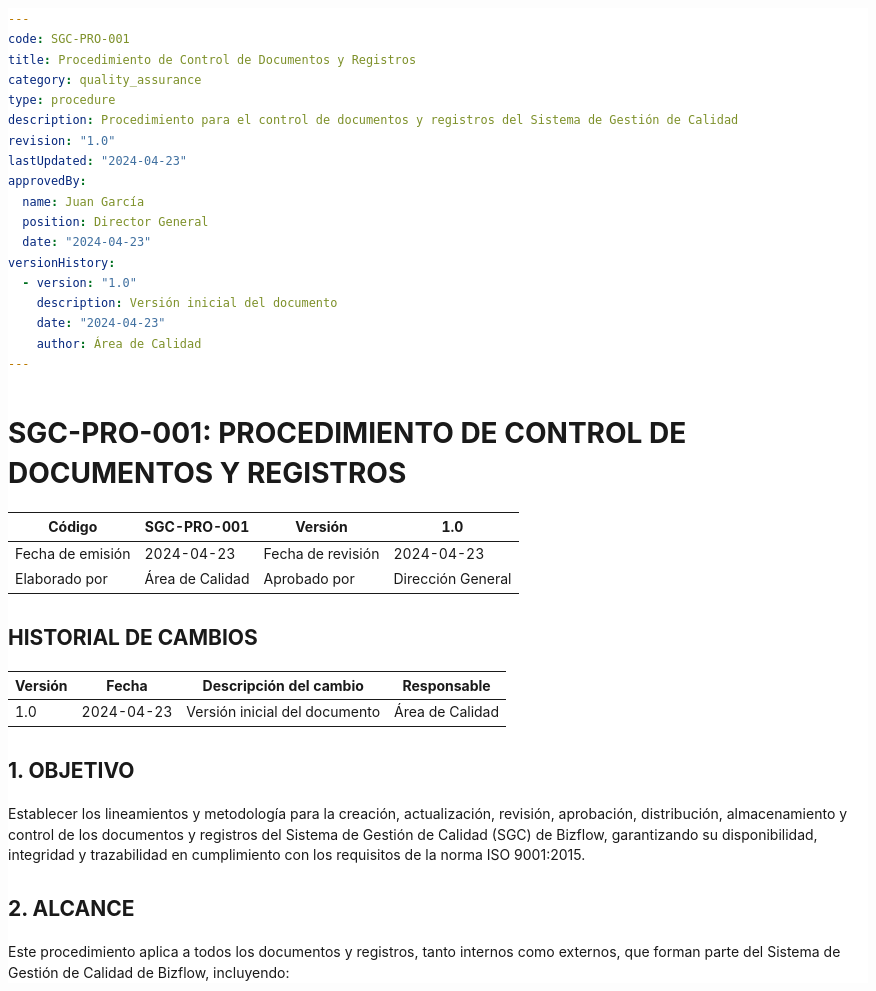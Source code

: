 ```yaml
---
code: SGC-PRO-001
title: Procedimiento de Control de Documentos y Registros
category: quality_assurance
type: procedure
description: Procedimiento para el control de documentos y registros del Sistema de Gestión de Calidad
revision: "1.0"
lastUpdated: "2024-04-23"
approvedBy:
  name: Juan García
  position: Director General
  date: "2024-04-23"
versionHistory:
  - version: "1.0"
    description: Versión inicial del documento
    date: "2024-04-23"
    author: Área de Calidad
---
```


# SGC-PRO-001: PROCEDIMIENTO DE CONTROL DE DOCUMENTOS Y REGISTROS

| Código | SGC-PRO-001 | Versión | 1.0 |
|--------|-------------|---------|-----|
| Fecha de emisión | 2024-04-23 | Fecha de revisión | 2024-04-23 |
| Elaborado por | Área de Calidad | Aprobado por | Dirección General |

## HISTORIAL DE CAMBIOS

| Versión | Fecha | Descripción del cambio | Responsable |
|---------|-------|------------------------|-------------|
| 1.0 | 2024-04-23 | Versión inicial del documento | Área de Calidad |

## 1. OBJETIVO

Establecer los lineamientos y metodología para la creación, actualización, revisión, aprobación, distribución, almacenamiento y control de los documentos y registros del Sistema de Gestión de Calidad (SGC) de Bizflow, garantizando su disponibilidad, integridad y trazabilidad en cumplimiento con los requisitos de la norma ISO 9001:2015.

## 2. ALCANCE

Este procedimiento aplica a todos los documentos y registros, tanto internos como externos, que forman parte del Sistema de Gestión de Calidad de Bizflow, incluyendo:
